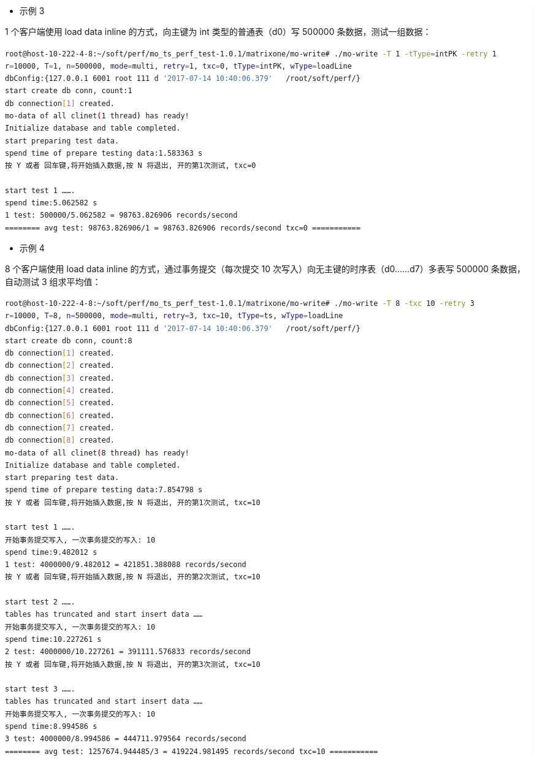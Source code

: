 - 示例 3

1 个客户端使用 load data inline 的方式，向主键为 int 类型的普通表（d0）写 500000 条数据，测试一组数据：

```bash
root@host-10-222-4-8:~/soft/perf/mo_ts_perf_test-1.0.1/matrixone/mo-write# ./mo-write -T 1 -tType=intPK -retry 1
r=10000, T=1, n=500000, mode=multi, retry=1, txc=0, tType=intPK, wType=loadLine 
dbConfig:{127.0.0.1 6001 root 111 d '2017-07-14 10:40:06.379'   /root/soft/perf/}
start create db conn, count:1
db connection[1] created.
mo-data of all clinet(1 thread) has ready!
Initialize database and table completed.
start preparing test data.
spend time of prepare testing data:1.583363 s
按 Y 或者 回车键,将开始插入数据,按 N 将退出, 开的第1次测试, txc=0 

start test 1 …….
spend time:5.062582 s
1 test: 500000/5.062582 = 98763.826906 records/second
======== avg test: 98763.826906/1 = 98763.826906 records/second txc=0 ===========
```

- 示例 4

8 个客户端使用 load data inline 的方式，通过事务提交（每次提交 10 次写入）向无主键的时序表（d0……d7）多表写 500000 条数据，自动测试 3 组求平均值：

```bash
root@host-10-222-4-8:~/soft/perf/mo_ts_perf_test-1.0.1/matrixone/mo-write# ./mo-write -T 8 -txc 10 -retry 3
r=10000, T=8, n=500000, mode=multi, retry=3, txc=10, tType=ts, wType=loadLine 
dbConfig:{127.0.0.1 6001 root 111 d '2017-07-14 10:40:06.379'   /root/soft/perf/}
start create db conn, count:8
db connection[1] created.
db connection[2] created.
db connection[3] created.
db connection[4] created.
db connection[5] created.
db connection[6] created.
db connection[7] created.
db connection[8] created.
mo-data of all clinet(8 thread) has ready!
Initialize database and table completed.
start preparing test data.
spend time of prepare testing data:7.854798 s
按 Y 或者 回车键,将开始插入数据,按 N 将退出, 开的第1次测试, txc=10 

start test 1 …….
开始事务提交写入, 一次事务提交的写入: 10
spend time:9.482012 s
1 test: 4000000/9.482012 = 421851.388088 records/second
按 Y 或者 回车键,将开始插入数据,按 N 将退出, 开的第2次测试, txc=10 

start test 2 …….
tables has truncated and start insert data ……
开始事务提交写入, 一次事务提交的写入: 10
spend time:10.227261 s
2 test: 4000000/10.227261 = 391111.576833 records/second
按 Y 或者 回车键,将开始插入数据,按 N 将退出, 开的第3次测试, txc=10 

start test 3 …….
tables has truncated and start insert data ……
开始事务提交写入, 一次事务提交的写入: 10
spend time:8.994586 s
3 test: 4000000/8.994586 = 444711.979564 records/second
======== avg test: 1257674.944485/3 = 419224.981495 records/second txc=10 ===========
```
